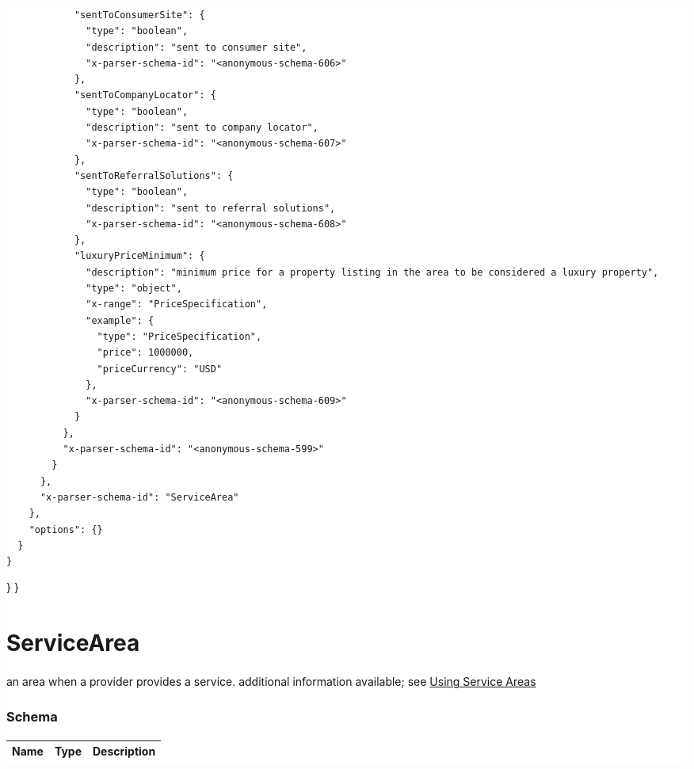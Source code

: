                 "sentToConsumerSite": {
                  "type": "boolean",
                  "description": "sent to consumer site",
                  "x-parser-schema-id": "<anonymous-schema-606>"
                },
                "sentToCompanyLocator": {
                  "type": "boolean",
                  "description": "sent to company locator",
                  "x-parser-schema-id": "<anonymous-schema-607>"
                },
                "sentToReferralSolutions": {
                  "type": "boolean",
                  "description": "sent to referral solutions",
                  "x-parser-schema-id": "<anonymous-schema-608>"
                },
                "luxuryPriceMinimum": {
                  "description": "minimum price for a property listing in the area to be considered a luxury property",
                  "type": "object",
                  "x-range": "PriceSpecification",
                  "example": {
                    "type": "PriceSpecification",
                    "price": 1000000,
                    "priceCurrency": "USD"
                  },
                  "x-parser-schema-id": "<anonymous-schema-609>"
                }
              },
              "x-parser-schema-id": "<anonymous-schema-599>"
            }
          },
          "x-parser-schema-id": "ServiceArea"
        },
        "options": {}
      }
    }
  }
}


# ServiceArea

an area when a provider provides a service. additional information available; see [Using Service Areas](/reference-using-service-area)



### Schema

| Name | Type | Description |
|:-----| :--- | :---------- |
